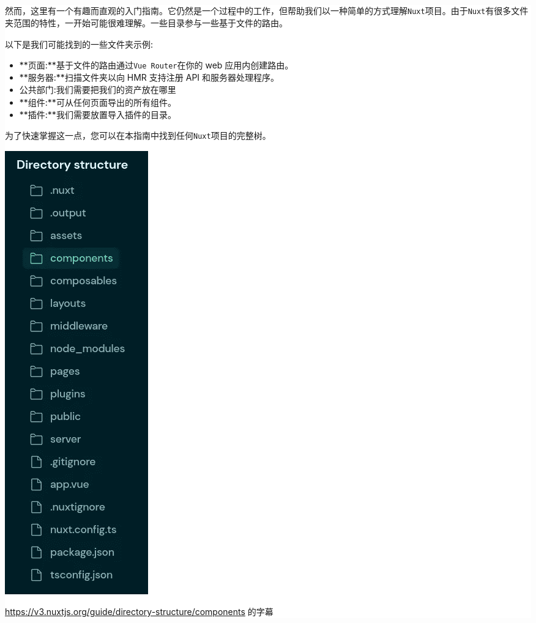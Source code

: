 然而，这里有一个有趣而直观的入门指南。它仍然是一个过程中的工作，但帮助我们以一种简单的方式理解`Nuxt`项目。由于`Nuxt`有很多文件夹范围的特性，一开始可能很难理解。一些目录参与一些基于文件的路由。

以下是我们可能找到的一些文件夹示例:

*   **页面:**基于文件的路由通过`Vue Router`在你的 web 应用内创建路由。
*   **服务器:**扫描文件夹以向 HMR 支持注册 API 和服务器处理程序。
*   公共部门:我们需要把我们的资产放在哪里
*   **组件:**可从任何页面导出的所有组件。
*   **插件:**我们需要放置导入插件的目录。

为了快速掌握这一点，您可以在本指南中找到任何`Nuxt`项目的完整树。

![](img/6b49752e3328bfe82886f4179ae2ce9c.png)

https://v3.nuxtjs.org/guide/directory-structure/components 的字幕
